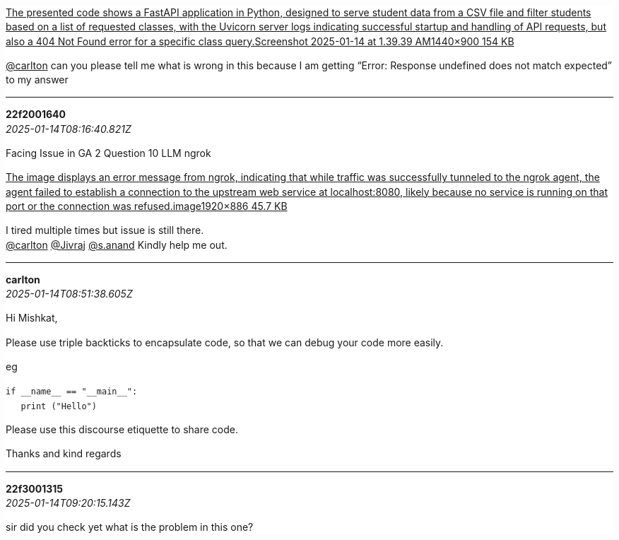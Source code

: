 
[The presented code shows a FastAPI application in Python, designed to serve student data from a CSV file and filter students based on a list of requested classes, with the Uvicorn server logs indicating successful startup and handling of API requests, but also a 404 Not Found error for a specific class query.Screenshot 2025-01-14 at 1.39.39 AM1440×900 154 KB](https://europe1.discourse-cdn.com/flex013/uploads/iitm/original/3X/2/4/243cab0b6d8a65099dfe8b13b242dd816a4f3205.jpeg "Screenshot 2025-01-14 at 1.39.39 AM")

  
[@carlton](/u/carlton) can you please tell me what is wrong in this because I am getting “Error: Response undefined does not match expected” to my answer




---
**22f2001640**  
*2025-01-14T08:16:40.821Z*


Facing Issue in GA 2 Question 10 LLM ngrok  


[The image displays an error message from ngrok, indicating that while traffic was successfully tunneled to the ngrok agent, the agent failed to establish a connection to the upstream web service at localhost:8080, likely because no service is running on that port or the connection was refused.image1920×886 45.7 KB](https://europe1.discourse-cdn.com/flex013/uploads/iitm/original/3X/e/2/e2d34a628bc87d88e8e28cbb9a08254c16f6ba76.png "image")

  
I tired multiple times but issue is still there.  
[@carlton](/u/carlton) [@Jivraj](/u/jivraj) [@s.anand](/u/s.anand) Kindly help me out.




---
**carlton**  
*2025-01-14T08:51:38.605Z*


Hi Mishkat,

Please use triple backticks to encapsulate code, so that we can debug your code more easily.

eg
    
    
    if __name__ == "__main__":
       print ("Hello")
    

Please use this discourse etiquette to share code.

Thanks and kind regards




---
**22f3001315**  
*2025-01-14T09:20:15.143Z*


sir did you check yet what is the problem in this one?

